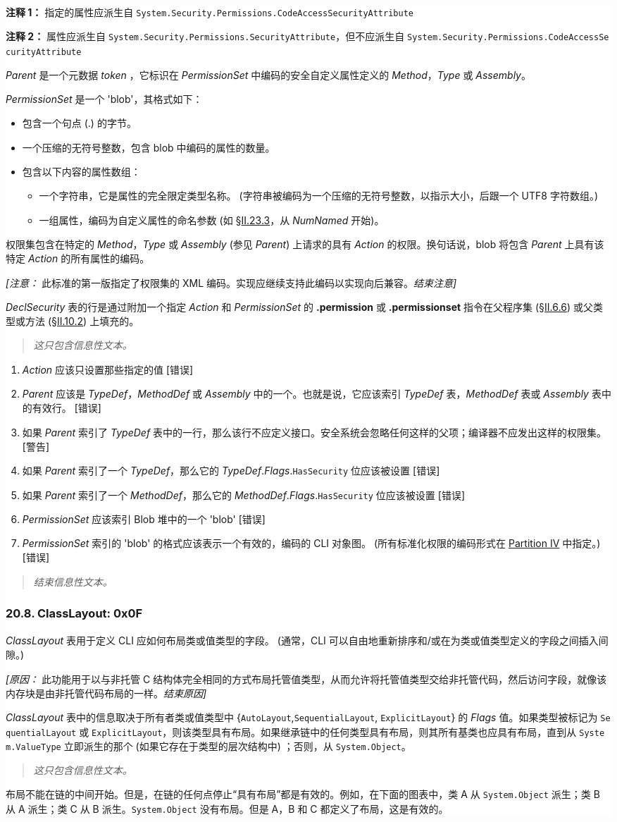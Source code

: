 **注释 1：** 指定的属性应派生自 `System.Security.Permissions.CodeAccessSecurityAttribute`

**注释 2：** 属性应派生自 `System.Security.Permissions.SecurityAttribute`，但不应派生自 `System.Security.Permissions.CodeAccessSecurityAttribute`

_Parent_ 是一个元数据 _token_ ，它标识在 _PermissionSet_ 中编码的安全自定义属性定义的 _Method_，_Type_ 或 _Assembly_。

_PermissionSet_ 是一个 'blob'，其格式如下：

 * 包含一个句点 (.) 的字节。

 * 一个压缩的无符号整数，包含 blob 中编码的属性的数量。

 * 包含以下内容的属性数组：

    * 一个字符串，它是属性的完全限定类型名称。 (字符串被编码为一个压缩的无符号整数，以指示大小，后跟一个 UTF8 字符数组。) 

    * 一组属性，编码为自定义属性的命名参数 (如 §[II.23.3](ii.23.3-custom-attributes.md)，从 _NumNamed_ 开始)。

权限集包含在特定的 _Method_，_Type_ 或 _Assembly_ (参见 _Parent_) 上请求的具有 _Action_ 的权限。换句话说，blob 将包含 _Parent_ 上具有该特定 _Action_ 的所有属性的编码。

_[注意：_ 此标准的第一版指定了权限集的 XML 编码。实现应继续支持此编码以实现向后兼容。_结束注意]_

_DeclSecurity_ 表的行是通过附加一个指定 _Action_ 和 _PermissionSet_ 的 **.permission** 或 **.permissionset** 指令在父程序集 (§[II.6.6](ii.6.6-declarations-inside-a-module-or-assembly.md)) 或父类型或方法 (§[II.10.2](ii.10.2-body-of-a-type-definition.md)) 上填充的。

> _这只包含信息性文本。_

 1. _Action_ 应该只设置那些指定的值 \[错误\]

 2. _Parent_ 应该是 _TypeDef_，_MethodDef_ 或 _Assembly_ 中的一个。也就是说，它应该索引 _TypeDef_ 表，_MethodDef_ 表或 _Assembly_ 表中的有效行。 \[错误\]

 3. 如果 _Parent_ 索引了 _TypeDef_ 表中的一行，那么该行不应定义接口。安全系统会忽略任何这样的父项；编译器不应发出这样的权限集。 \[警告\]

 4. 如果 _Parent_ 索引了一个 _TypeDef_，那么它的 _TypeDef_._Flags_.`HasSecurity` 位应该被设置 \[错误\]

 5. 如果 _Parent_ 索引了一个 _MethodDef_，那么它的 _MethodDef_._Flags_.`HasSecurity` 位应该被设置 \[错误\]

 6. _PermissionSet_ 应该索引 Blob 堆中的一个 'blob' \[错误\]

 7. _PermissionSet_ 索引的 'blob' 的格式应该表示一个有效的，编码的 CLI 对象图。  (所有标准化权限的编码形式在 [Partition IV]() 中指定。)  \[错误\]

> _结束信息性文本。_


### 20.8. ClassLayout: 0x0F
<a id="ClassLayout_0x0F"></a>

_ClassLayout_ 表用于定义 CLI 应如何布局类或值类型的字段。 (通常，CLI 可以自由地重新排序和/或在为类或值类型定义的字段之间插入间隙。) 

_[原因：_ 此功能用于以与非托管 C 结构体完全相同的方式布局托管值类型，从而允许将托管值类型交给非托管代码，然后访问字段，就像该内存块是由非托管代码布局的一样。_结束原因]_

_ClassLayout_ 表中的信息取决于所有者类或值类型中 {`AutoLayout`,`SequentialLayout`, `ExplicitLayout`} 的 _Flags_ 值。如果类型被标记为 `SequentialLayout` 或 `ExplicitLayout`，则该类型具有布局。如果继承链中的任何类型具有布局，则其所有基类也应具有布局，直到从 `System.ValueType` 立即派生的那个 (如果它存在于类型的层次结构中) ；否则，从 `System.Object`。

> _这只包含信息性文本。_

布局不能在链的中间开始。但是，在链的任何点停止“具有布局”都是有效的。例如，在下面的图表中，类 A 从 `System.Object` 派生；类 B 从 A 派生；类 C 从 B 派生。`System.Object` 没有布局。但是 A，B 和 C 都定义了布局，这是有效的。
